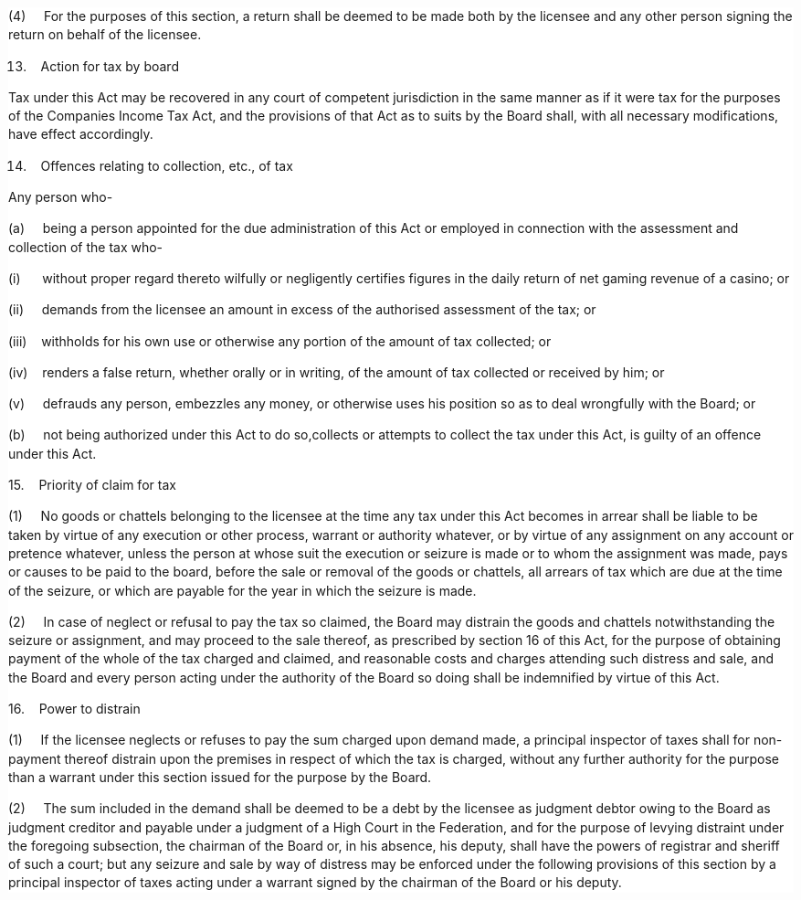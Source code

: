 (4)     For the purposes of this section, a return shall be deemed to be made both by the licensee and any other person signing the return on behalf of the licensee.

13.    Action for tax by board

Tax under this Act may be recovered in any court of competent jurisdiction in the same manner as if it were tax for the purposes of the Companies Income Tax Act, and the provisions of that Act as to suits by the Board shall, with all necessary modifications, have effect accordingly.

14.    Offences relating to collection, etc., of tax

Any person who-

(a)     being a person appointed for the due administration of this Act or employed in connection with the assessment and collection of the tax who-

(i)      without proper regard thereto wilfully or negligently certifies figures in the daily return of net gaming revenue of a casino; or

(ii)     demands from the licensee an amount in excess of the authorised assessment of the tax; or

(iii)    withholds for his own use or otherwise any portion of the amount of tax collected; or

(iv)    renders a false return, whether orally or in writing, of the amount of tax collected or received by him; or

(v)     defrauds any person, embezzles any money, or otherwise uses his position so as to deal wrongfully with the Board; or

(b)     not being authorized under this Act to do so,collects or attempts to collect the tax under this Act, is guilty of an offence under this Act.

15.    Priority of claim for tax

(1)     No goods or chattels belonging to the licensee at the time any tax under this Act becomes in arrear shall be liable to be taken by virtue of any execution or other process, warrant or authority whatever, or by virtue of any assignment on any account or pretence whatever, unless the person at whose suit the execution or seizure is made or to whom the assignment was made, pays or causes to be paid to the board, before the sale or removal of the goods or chattels, all arrears of tax which are due at the time of the seizure, or which are payable for the year in which the seizure is made.

(2)     In case of neglect or refusal to pay the tax so claimed, the Board may distrain the goods and chattels notwithstanding the seizure or assignment, and may proceed to the sale thereof, as prescribed by section 16 of this Act, for the purpose of obtaining payment of the whole of the tax charged and claimed, and reasonable costs and charges attending such distress and sale, and the Board and every person acting under the authority of the Board so doing shall be indemnified by virtue of this Act.

16.    Power to distrain

(1)     If the licensee neglects or refuses to pay the sum charged upon demand made, a principal inspector of taxes shall for non-payment thereof distrain upon the premises in respect of which the tax is charged, without any further authority for the purpose than a warrant under this section issued for the purpose by the Board.

(2)     The sum included in the demand shall be deemed to be a debt by the licensee as judgment debtor owing to the Board as judgment creditor and payable under a judgment of a High Court in the Federation, and for the purpose of levying distraint under the foregoing subsection, the chairman of the Board or, in his absence, his deputy, shall have the powers of registrar and sheriff of such a court; but any seizure and sale by way of distress may be enforced under the following provisions of this section by a principal inspector of taxes acting under a warrant signed by the chairman of the Board or his deputy.
